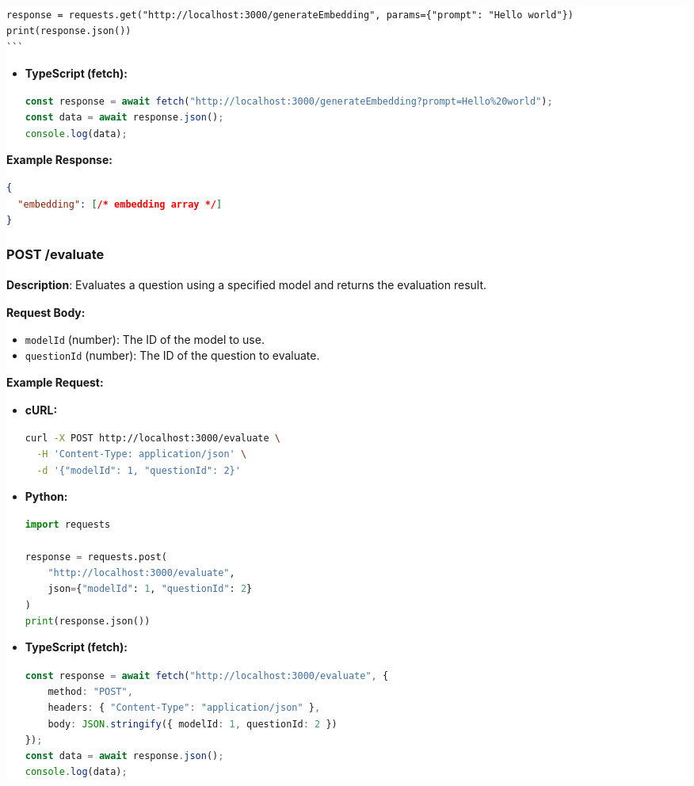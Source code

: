     response = requests.get("http://localhost:3000/generateEmbedding", params={"prompt": "Hello world"})
    print(response.json())
    ```

- **TypeScript (fetch):**
    ```typescript
    const response = await fetch("http://localhost:3000/generateEmbedding?prompt=Hello%20world");
    const data = await response.json();
    console.log(data);
    ```

**Example Response:**

```json
{
  "embedding": [/* embedding array */]
}
```

### POST /evaluate

**Description**: Evaluates a question using a specified model and returns the evaluation result.

**Request Body:**
- `modelId` (number): The ID of the model to use.
- `questionId` (number): The ID of the question to evaluate.

**Example Request:**

- **cURL:**
    ```bash
    curl -X POST http://localhost:3000/evaluate \
      -H 'Content-Type: application/json' \
      -d '{"modelId": 1, "questionId": 2}'
    ```

- **Python:**
    ```python
    import requests

    response = requests.post(
        "http://localhost:3000/evaluate",
        json={"modelId": 1, "questionId": 2}
    )
    print(response.json())
    ```

- **TypeScript (fetch):**
    ```typescript
    const response = await fetch("http://localhost:3000/evaluate", {
        method: "POST",
        headers: { "Content-Type": "application/json" },
        body: JSON.stringify({ modelId: 1, questionId: 2 })
    });
    const data = await response.json();
    console.log(data);
    ```
